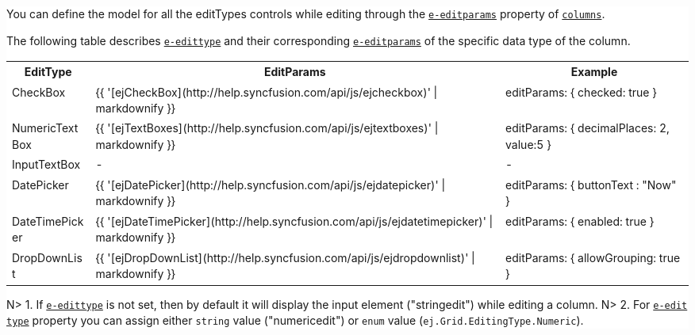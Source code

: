 

You can define the model for all the editTypes controls while editing through the [`e-editparams`](http://help.syncfusion.com/api/js/ejgrid#members:columns-editparams "editParams") property of [`columns`](http://help.syncfusion.com/api/js/ejgrid#members:columns "columns").

The following table describes [`e-edittype`](http://help.syncfusion.com/api/js/ejgrid#members:columns-edittype "editType") and their corresponding [`e-editparams`](http://help.syncfusion.com/api/js/ejgrid#members:columns-editparams "editParams") of the specific data type of the column.

<table>
<tr>
<th>
EditType</th><th>
EditParams</th><th>
Example</th></tr>
<tr>
<td>
CheckBox</td><td>
{{ '[ejCheckBox](http://help.syncfusion.com/api/js/ejcheckbox)' | markdownify }} </td><td>
editParams: { checked: true }</td></tr>
<tr>
<td>
NumericTextBox </td><td>
{{ '[ejTextBoxes](http://help.syncfusion.com/api/js/ejtextboxes)' | markdownify }} </td><td>
editParams: { decimalPlaces: 2, value:5  }</td></tr>
<tr>
<td>
InputTextBox </td><td>
-</td><td>
-</td></tr>
<tr>
<td>
DatePicker </td><td>
{{ '[ejDatePicker](http://help.syncfusion.com/api/js/ejdatepicker)' | markdownify }} </td><td>
editParams: {  buttonText : "Now" }</td></tr>
<tr>
<td>
DateTimePicker</td><td>
{{ '[ejDateTimePicker](http://help.syncfusion.com/api/js/ejdatetimepicker)' | markdownify }} </td><td>
editParams: {  enabled: true }</td></tr>
<tr>
<td>
DropDownList</td><td>
{{ '[ejDropDownList](http://help.syncfusion.com/api/js/ejdropdownlist)' | markdownify }} </td><td>
editParams: {  allowGrouping: true }</td></tr>

</table>

N> 1. If [`e-edittype`](http://help.syncfusion.com/api/js/ejgrid#members:columns-edittype "editType") is not set, then by default it will display the input element ("stringedit") while editing a column.
N> 2. For [`e-edittype`](http://help.syncfusion.com/api/js/ejgrid#members:columns-edittype "editType") property you can assign either `string` value ("numericedit") or `enum` value (`ej.Grid.EditingType.Numeric`).

